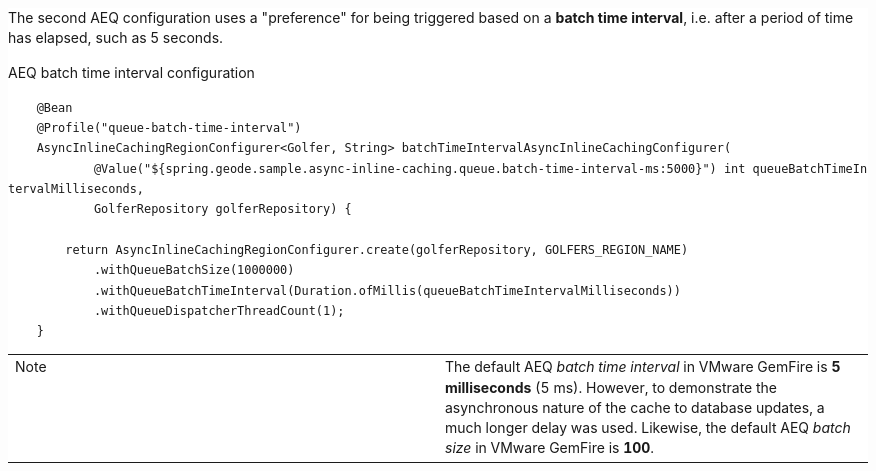 





The second AEQ configuration uses a "preference" for being triggered
based on a **batch time interval**, i.e. after a period of time has
elapsed, such as 5 seconds.







AEQ batch time interval configuration





``` highlight
    @Bean
    @Profile("queue-batch-time-interval")
    AsyncInlineCachingRegionConfigurer<Golfer, String> batchTimeIntervalAsyncInlineCachingConfigurer(
            @Value("${spring.geode.sample.async-inline-caching.queue.batch-time-interval-ms:5000}") int queueBatchTimeIntervalMilliseconds,
            GolferRepository golferRepository) {

        return AsyncInlineCachingRegionConfigurer.create(golferRepository, GOLFERS_REGION_NAME)
            .withQueueBatchSize(1000000)
            .withQueueBatchTimeInterval(Duration.ofMillis(queueBatchTimeIntervalMilliseconds))
            .withQueueDispatcherThreadCount(1);
    }
```







<table>
<colgroup>
<col style="width: 50%" />
<col style="width: 50%" />
</colgroup>
<tbody>
<tr class="odd">
<td class="icon">
Note
</td>
<td class="content">The default AEQ <em>batch time interval</em> in
VMware GemFire is <strong>5 milliseconds</strong> (5 ms). However, to
demonstrate the asynchronous nature of the cache to database updates, a
much longer delay was used. Likewise, the default AEQ <em>batch
size</em> in VMware GemFire is <strong>100</strong>.</td>
</tr>
</tbody>
</table>
